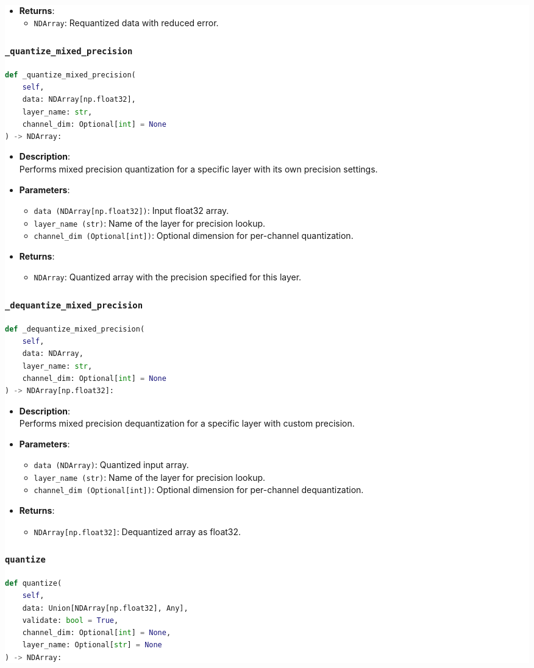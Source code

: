 - **Returns**:  
  - `NDArray`: Requantized data with reduced error.

### `_quantize_mixed_precision`
```python
def _quantize_mixed_precision(
    self, 
    data: NDArray[np.float32], 
    layer_name: str,
    channel_dim: Optional[int] = None
) -> NDArray:
```

- **Description**:  
  Performs mixed precision quantization for a specific layer with its own precision settings.

- **Parameters**:  
  - `data (NDArray[np.float32])`: Input float32 array.
  - `layer_name (str)`: Name of the layer for precision lookup.
  - `channel_dim (Optional[int])`: Optional dimension for per-channel quantization.

- **Returns**:  
  - `NDArray`: Quantized array with the precision specified for this layer.

### `_dequantize_mixed_precision`
```python
def _dequantize_mixed_precision(
    self, 
    data: NDArray, 
    layer_name: str,
    channel_dim: Optional[int] = None
) -> NDArray[np.float32]:
```

- **Description**:  
  Performs mixed precision dequantization for a specific layer with custom precision.

- **Parameters**:  
  - `data (NDArray)`: Quantized input array.
  - `layer_name (str)`: Name of the layer for precision lookup.
  - `channel_dim (Optional[int])`: Optional dimension for per-channel dequantization.

- **Returns**:  
  - `NDArray[np.float32]`: Dequantized array as float32.

### `quantize`
```python
def quantize(
    self, 
    data: Union[NDArray[np.float32], Any], 
    validate: bool = True,
    channel_dim: Optional[int] = None,
    layer_name: Optional[str] = None
) -> NDArray:
```
